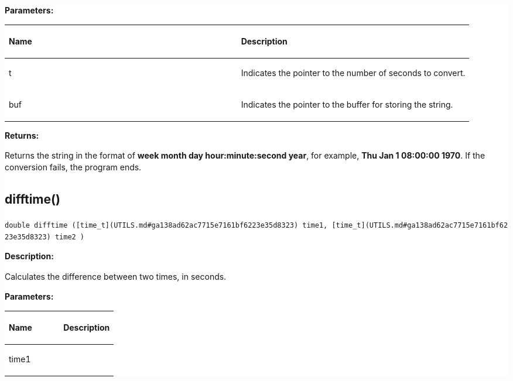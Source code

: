 **Parameters:**

<a name="table2138413381165622"></a>
<table><thead align="left"><tr id="row326022319165622"><th class="cellrowborder" valign="top" width="50%" id="mcps1.1.3.1.1"><p id="p671168714165622"><a name="p671168714165622"></a><a name="p671168714165622"></a>Name</p>
</th>
<th class="cellrowborder" valign="top" width="50%" id="mcps1.1.3.1.2"><p id="p2057749346165622"><a name="p2057749346165622"></a><a name="p2057749346165622"></a>Description</p>
</th>
</tr>
</thead>
<tbody><tr id="row1436449876165622"><td class="cellrowborder" valign="top" width="50%" headers="mcps1.1.3.1.1 "><p id="entry435095638165622p0"><a name="entry435095638165622p0"></a><a name="entry435095638165622p0"></a>t</p>
</td>
<td class="cellrowborder" valign="top" width="50%" headers="mcps1.1.3.1.2 "><p id="entry1787115029165622p0"><a name="entry1787115029165622p0"></a><a name="entry1787115029165622p0"></a>Indicates the pointer to the number of seconds to convert.</p>
</td>
</tr>
<tr id="row756254648165622"><td class="cellrowborder" valign="top" width="50%" headers="mcps1.1.3.1.1 "><p id="entry818199762165622p0"><a name="entry818199762165622p0"></a><a name="entry818199762165622p0"></a>buf</p>
</td>
<td class="cellrowborder" valign="top" width="50%" headers="mcps1.1.3.1.2 "><p id="entry1132686601165622p0"><a name="entry1132686601165622p0"></a><a name="entry1132686601165622p0"></a>Indicates the pointer to the buffer for storing the string.</p>
</td>
</tr>
</tbody>
</table>

**Returns:**

Returns the string in the format of  **week month day hour:minute:second year**, for example,  **Thu Jan 1 08:00:00 1970**. If the conversion fails, the program ends.

## difftime\(\)<a name="ga1901c00eb89e8e35ea193c6a4676679c"></a>

```
double difftime ([time_t](UTILS.md#ga138ad62ac7715e7161bf6223e35d8323) time1, [time_t](UTILS.md#ga138ad62ac7715e7161bf6223e35d8323) time2 )
```

**Description:**

Calculates the difference between two times, in seconds.

**Parameters:**

<a name="table956492406165622"></a>
<table><thead align="left"><tr id="row149919990165622"><th class="cellrowborder" valign="top" width="50%" id="mcps1.1.3.1.1"><p id="p1796511750165622"><a name="p1796511750165622"></a><a name="p1796511750165622"></a>Name</p>
</th>
<th class="cellrowborder" valign="top" width="50%" id="mcps1.1.3.1.2"><p id="p290165053165622"><a name="p290165053165622"></a><a name="p290165053165622"></a>Description</p>
</th>
</tr>
</thead>
<tbody><tr id="row1253590872165622"><td class="cellrowborder" valign="top" width="50%" headers="mcps1.1.3.1.1 "><p id="entry121107787165622p0"><a name="entry121107787165622p0"></a><a name="entry121107787165622p0"></a>time1</p>
</td>